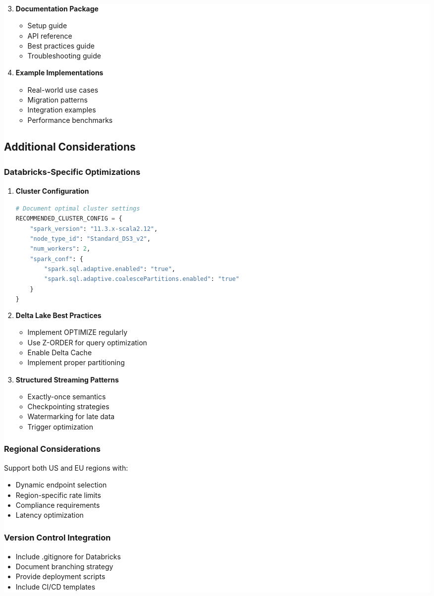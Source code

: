 3. **Documentation Package**
   - Setup guide
   - API reference
   - Best practices guide
   - Troubleshooting guide

4. **Example Implementations**
   - Real-world use cases
   - Migration patterns
   - Integration examples
   - Performance benchmarks

## Additional Considerations

### Databricks-Specific Optimizations

1. **Cluster Configuration**
   ```python
   # Document optimal cluster settings
   RECOMMENDED_CLUSTER_CONFIG = {
       "spark_version": "11.3.x-scala2.12",
       "node_type_id": "Standard_DS3_v2",
       "num_workers": 2,
       "spark_conf": {
           "spark.sql.adaptive.enabled": "true",
           "spark.sql.adaptive.coalescePartitions.enabled": "true"
       }
   }
   ```

2. **Delta Lake Best Practices**
   - Implement OPTIMIZE regularly
   - Use Z-ORDER for query optimization
   - Enable Delta Cache
   - Implement proper partitioning

3. **Structured Streaming Patterns**
   - Exactly-once semantics
   - Checkpointing strategies
   - Watermarking for late data
   - Trigger optimization

### Regional Considerations

Support both US and EU regions with:
- Dynamic endpoint selection
- Region-specific rate limits
- Compliance requirements
- Latency optimization

### Version Control Integration

- Include .gitignore for Databricks
- Document branching strategy
- Provide deployment scripts
- Include CI/CD templates
